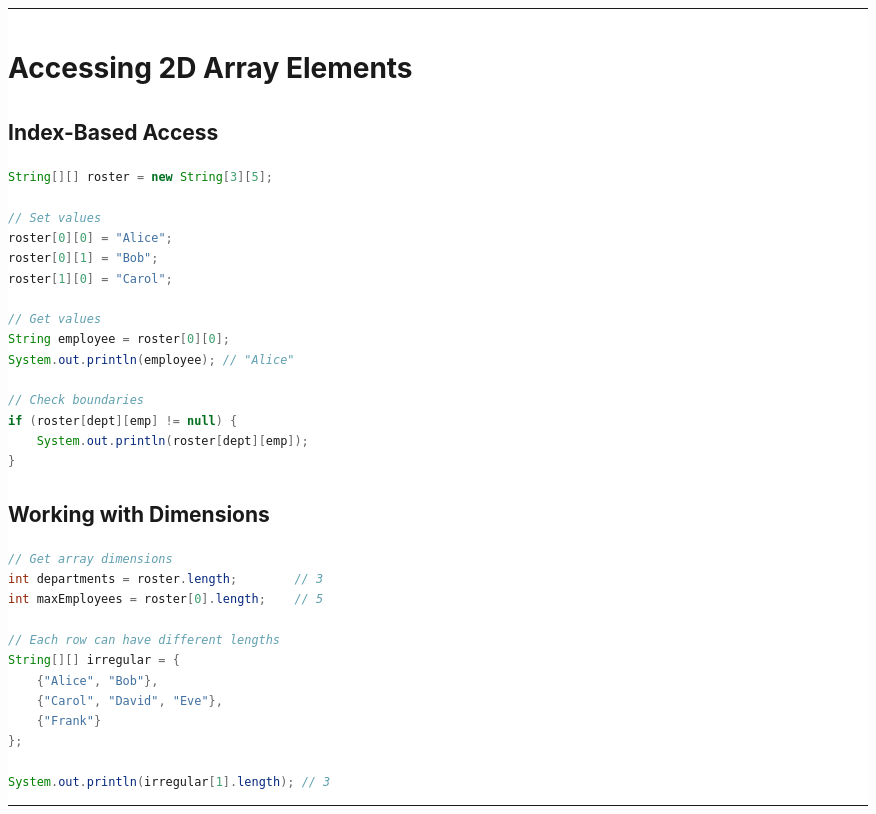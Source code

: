 </v-clicks>

---

# Accessing 2D Array Elements

<div class="grid grid-cols-2 gap-8">

<div>

## **Index-Based Access**
```java
String[][] roster = new String[3][5];

// Set values
roster[0][0] = "Alice";
roster[0][1] = "Bob";
roster[1][0] = "Carol";

// Get values
String employee = roster[0][0];
System.out.println(employee); // "Alice"

// Check boundaries
if (roster[dept][emp] != null) {
    System.out.println(roster[dept][emp]);
}
```

</div>

<div>

## **Working with Dimensions**
```java
// Get array dimensions
int departments = roster.length;        // 3
int maxEmployees = roster[0].length;    // 5

// Each row can have different lengths
String[][] irregular = {
    {"Alice", "Bob"},
    {"Carol", "David", "Eve"},
    {"Frank"}
};

System.out.println(irregular[1].length); // 3
```

</div>

</div>

---